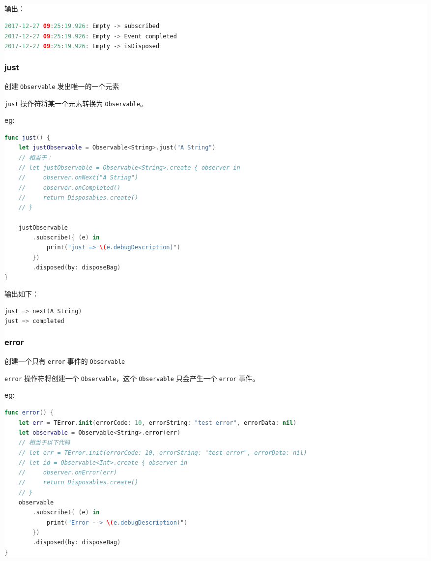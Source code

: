 输出：

```swift
2017-12-27 09:25:19.926: Empty -> subscribed
2017-12-27 09:25:19.926: Empty -> Event completed
2017-12-27 09:25:19.926: Empty -> isDisposed
```

### just

创建 `Observable` 发出唯一的一个元素

`just` 操作符将某一个元素转换为 `Observable`。

eg:

```swift
func just() {
    let justObservable = Observable<String>.just("A String")
    // 相当于：
    // let justObservable = Observable<String>.create { observer in
    //     observer.onNext("A String")
    //     observer.onCompleted()
    //     return Disposables.create()
    // }
    
    justObservable
        .subscribe({ (e) in
            print("just => \(e.debugDescription)")
        })
        .disposed(by: disposeBag)
}
```

输出如下：

```swift
just => next(A String)
just => completed
```

### error

创建一个只有 `error` 事件的 `Observable`

`error` 操作符将创建一个 `Observable`，这个 `Observable` 只会产生一个 `error` 事件。

eg:

```swift
func error() {
    let err = TError.init(errorCode: 10, errorString: "test error", errorData: nil)
    let observable = Observable<String>.error(err)
    // 相当于以下代码
    // let err = TError.init(errorCode: 10, errorString: "test error", errorData: nil)
    // let id = Observable<Int>.create { observer in
    //     observer.onError(err)
    //     return Disposables.create()
    // }
    observable
        .subscribe({ (e) in
            print("Error --> \(e.debugDescription)")
        })
        .disposed(by: disposeBag)
}
```
